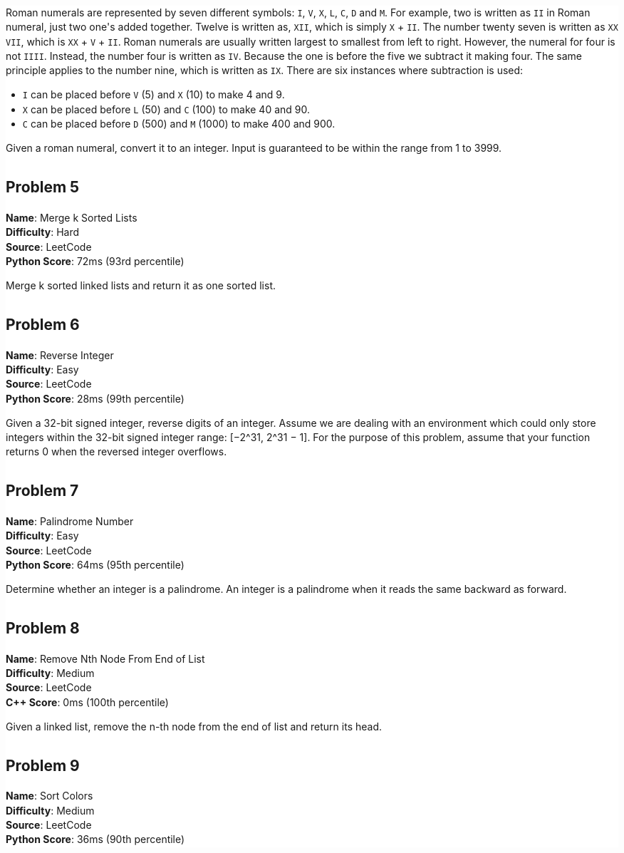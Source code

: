 Roman numerals are represented by seven different symbols: `I`, `V`, `X`, `L`, `C`, `D` and `M`. For example, two is written as `II` in Roman numeral, just two one's added together. Twelve is written as, `XII`, which is simply `X` + `II`. The number twenty seven is written as `XXVII`, which is `XX` + `V` + `II`. Roman numerals are usually written largest to smallest from left to right. However, the numeral for four is not `IIII`. Instead, the number four is written as `IV`. Because the one is before the five we subtract it making four. The same principle applies to the number nine, which is written as `IX`. There are six instances where subtraction is used:
- `I` can be placed before `V` (5) and `X` (10) to make 4 and 9.
- `X` can be placed before `L` (50) and `C` (100) to make 40 and 90.
- `C` can be placed before `D` (500) and `M` (1000) to make 400 and 900.

Given a roman numeral, convert it to an integer. Input is guaranteed to be within the range from 1 to 3999.

## Problem 5
**Name**: Merge k Sorted Lists<br>
**Difficulty**: Hard<br>
**Source**: LeetCode<br>
**Python Score**: 72ms (93rd percentile)<br>

Merge k sorted linked lists and return it as one sorted list.

## Problem 6
**Name**: Reverse Integer<br>
**Difficulty**: Easy<br>
**Source**: LeetCode<br>
**Python Score**: 28ms (99th percentile)<br>

Given a 32-bit signed integer, reverse digits of an integer. Assume we are dealing with an environment which could only store integers within the 32-bit signed integer range: [−2^31,  2^31 − 1]. For the purpose of this problem, assume that your function returns 0 when the reversed integer overflows.

## Problem 7
**Name**: Palindrome Number<br>
**Difficulty**: Easy<br>
**Source**: LeetCode<br>
**Python Score**: 64ms (95th percentile)<br>

Determine whether an integer is a palindrome. An integer is a palindrome when it reads the same backward as forward.

## Problem 8
**Name**: Remove Nth Node From End of List<br>
**Difficulty**: Medium<br>
**Source**: LeetCode<br>
**C++ Score**: 0ms (100th percentile)<br>

Given a linked list, remove the n-th node from the end of list and return its head.

## Problem 9
**Name**: Sort Colors<br>
**Difficulty**: Medium<br>
**Source**: LeetCode<br>
**Python Score**: 36ms (90th percentile)<br>
